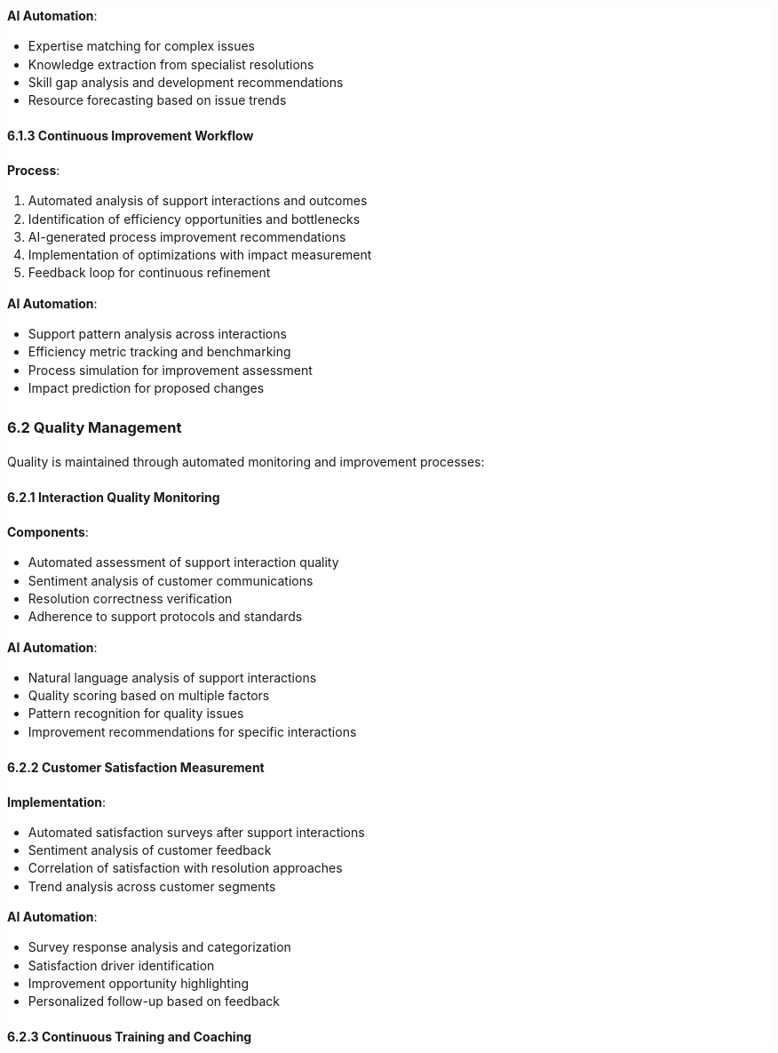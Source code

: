 **AI Automation**:
- Expertise matching for complex issues
- Knowledge extraction from specialist resolutions
- Skill gap analysis and development recommendations
- Resource forecasting based on issue trends

#### 6.1.3 Continuous Improvement Workflow

**Process**:
1. Automated analysis of support interactions and outcomes
2. Identification of efficiency opportunities and bottlenecks
3. AI-generated process improvement recommendations
4. Implementation of optimizations with impact measurement
5. Feedback loop for continuous refinement

**AI Automation**:
- Support pattern analysis across interactions
- Efficiency metric tracking and benchmarking
- Process simulation for improvement assessment
- Impact prediction for proposed changes

### 6.2 Quality Management

Quality is maintained through automated monitoring and improvement processes:

#### 6.2.1 Interaction Quality Monitoring

**Components**:
- Automated assessment of support interaction quality
- Sentiment analysis of customer communications
- Resolution correctness verification
- Adherence to support protocols and standards

**AI Automation**:
- Natural language analysis of support interactions
- Quality scoring based on multiple factors
- Pattern recognition for quality issues
- Improvement recommendations for specific interactions

#### 6.2.2 Customer Satisfaction Measurement

**Implementation**:
- Automated satisfaction surveys after support interactions
- Sentiment analysis of customer feedback
- Correlation of satisfaction with resolution approaches
- Trend analysis across customer segments

**AI Automation**:
- Survey response analysis and categorization
- Satisfaction driver identification
- Improvement opportunity highlighting
- Personalized follow-up based on feedback

#### 6.2.3 Continuous Training and Coaching
